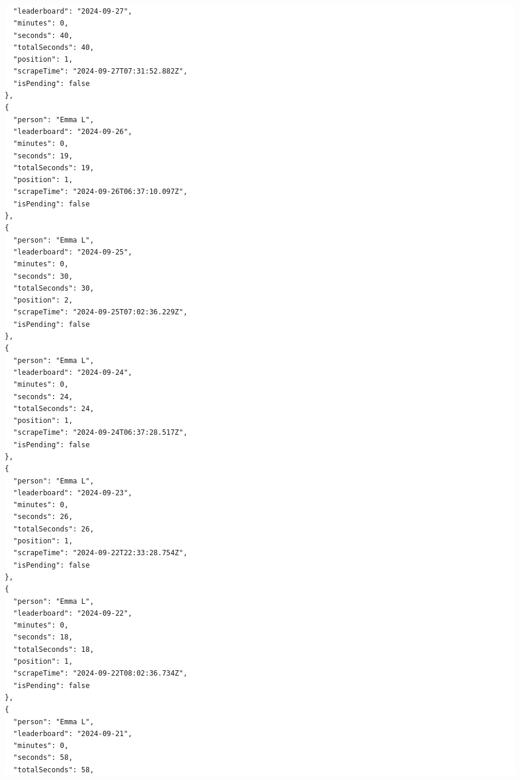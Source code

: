       "leaderboard": "2024-09-27",
      "minutes": 0,
      "seconds": 40,
      "totalSeconds": 40,
      "position": 1,
      "scrapeTime": "2024-09-27T07:31:52.882Z",
      "isPending": false
    },
    {
      "person": "Emma L",
      "leaderboard": "2024-09-26",
      "minutes": 0,
      "seconds": 19,
      "totalSeconds": 19,
      "position": 1,
      "scrapeTime": "2024-09-26T06:37:10.097Z",
      "isPending": false
    },
    {
      "person": "Emma L",
      "leaderboard": "2024-09-25",
      "minutes": 0,
      "seconds": 30,
      "totalSeconds": 30,
      "position": 2,
      "scrapeTime": "2024-09-25T07:02:36.229Z",
      "isPending": false
    },
    {
      "person": "Emma L",
      "leaderboard": "2024-09-24",
      "minutes": 0,
      "seconds": 24,
      "totalSeconds": 24,
      "position": 1,
      "scrapeTime": "2024-09-24T06:37:28.517Z",
      "isPending": false
    },
    {
      "person": "Emma L",
      "leaderboard": "2024-09-23",
      "minutes": 0,
      "seconds": 26,
      "totalSeconds": 26,
      "position": 1,
      "scrapeTime": "2024-09-22T22:33:28.754Z",
      "isPending": false
    },
    {
      "person": "Emma L",
      "leaderboard": "2024-09-22",
      "minutes": 0,
      "seconds": 18,
      "totalSeconds": 18,
      "position": 1,
      "scrapeTime": "2024-09-22T08:02:36.734Z",
      "isPending": false
    },
    {
      "person": "Emma L",
      "leaderboard": "2024-09-21",
      "minutes": 0,
      "seconds": 58,
      "totalSeconds": 58,